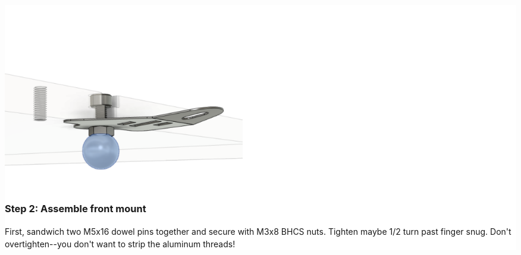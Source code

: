 <img src="./Images/ball_attach.png" width=400>


### Step 2: Assemble front mount

First, sandwich two M5x16 dowel pins together and secure with M3x8 BHCS nuts. Tighten maybe 1/2 turn past finger snug. Don't overtighten--you don't want to strip the aluminum threads!
